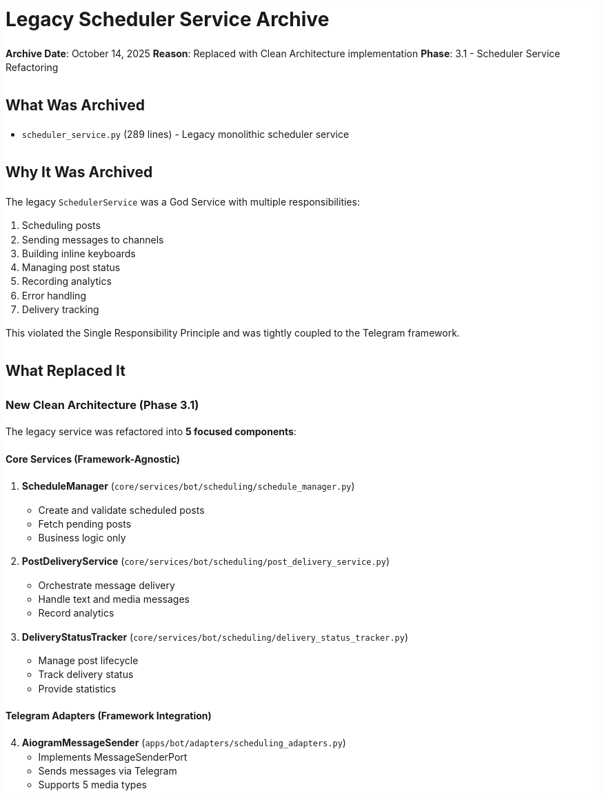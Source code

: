 # Legacy Scheduler Service Archive

**Archive Date**: October 14, 2025
**Reason**: Replaced with Clean Architecture implementation
**Phase**: 3.1 - Scheduler Service Refactoring

## What Was Archived

- `scheduler_service.py` (289 lines) - Legacy monolithic scheduler service

## Why It Was Archived

The legacy `SchedulerService` was a God Service with multiple responsibilities:
1. Scheduling posts
2. Sending messages to channels
3. Building inline keyboards
4. Managing post status
5. Recording analytics
6. Error handling
7. Delivery tracking

This violated the Single Responsibility Principle and was tightly coupled to the Telegram framework.

## What Replaced It

### New Clean Architecture (Phase 3.1)

The legacy service was refactored into **5 focused components**:

#### Core Services (Framework-Agnostic)
1. **ScheduleManager** (`core/services/bot/scheduling/schedule_manager.py`)
   - Create and validate scheduled posts
   - Fetch pending posts
   - Business logic only

2. **PostDeliveryService** (`core/services/bot/scheduling/post_delivery_service.py`)
   - Orchestrate message delivery
   - Handle text and media messages
   - Record analytics

3. **DeliveryStatusTracker** (`core/services/bot/scheduling/delivery_status_tracker.py`)
   - Manage post lifecycle
   - Track delivery status
   - Provide statistics

#### Telegram Adapters (Framework Integration)
4. **AiogramMessageSender** (`apps/bot/adapters/scheduling_adapters.py`)
   - Implements MessageSenderPort
   - Sends messages via Telegram
   - Supports 5 media types
